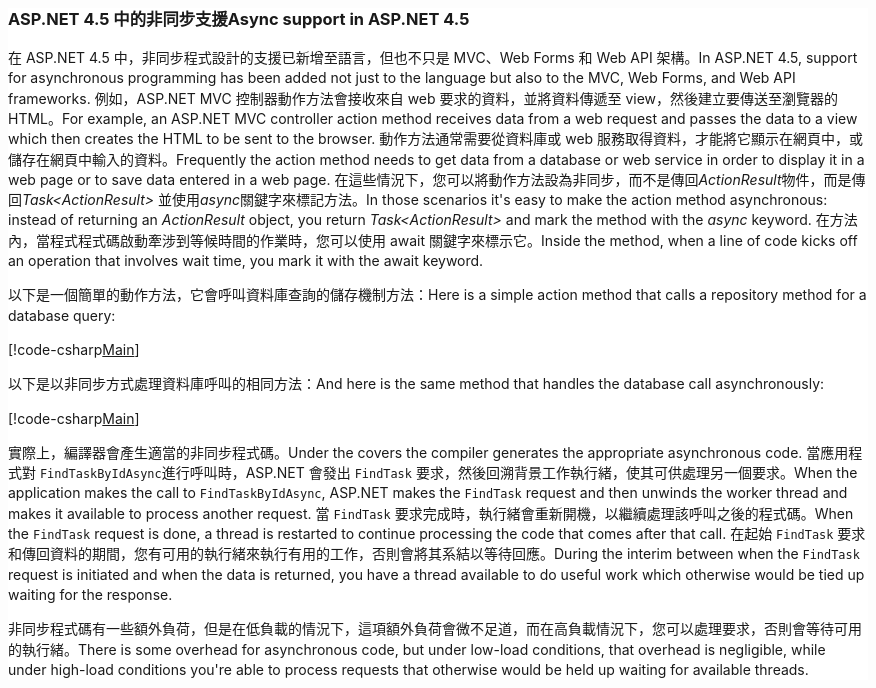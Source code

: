 ### <a name="async-support-in-aspnet-45"></a><span data-ttu-id="2bba4-173">ASP.NET 4.5 中的非同步支援</span><span class="sxs-lookup"><span data-stu-id="2bba4-173">Async support in ASP.NET 4.5</span></span>

<span data-ttu-id="2bba4-174">在 ASP.NET 4.5 中，非同步程式設計的支援已新增至語言，但也不只是 MVC、Web Forms 和 Web API 架構。</span><span class="sxs-lookup"><span data-stu-id="2bba4-174">In ASP.NET 4.5, support for asynchronous programming has been added not just to the language but also to the MVC, Web Forms, and Web API frameworks.</span></span> <span data-ttu-id="2bba4-175">例如，ASP.NET MVC 控制器動作方法會接收來自 web 要求的資料，並將資料傳遞至 view，然後建立要傳送至瀏覽器的 HTML。</span><span class="sxs-lookup"><span data-stu-id="2bba4-175">For example, an ASP.NET MVC controller action method receives data from a web request and passes the data to a view which then creates the HTML to be sent to the browser.</span></span> <span data-ttu-id="2bba4-176">動作方法通常需要從資料庫或 web 服務取得資料，才能將它顯示在網頁中，或儲存在網頁中輸入的資料。</span><span class="sxs-lookup"><span data-stu-id="2bba4-176">Frequently the action method needs to get data from a database or web service in order to display it in a web page or to save data entered in a web page.</span></span> <span data-ttu-id="2bba4-177">在這些情況下，您可以將動作方法設為非同步，而不是傳回*ActionResult*物件，而是傳回*Task&lt;ActionResult&gt;* 並使用*async*關鍵字來標記方法。</span><span class="sxs-lookup"><span data-stu-id="2bba4-177">In those scenarios it's easy to make the action method asynchronous: instead of returning an *ActionResult* object, you return *Task&lt;ActionResult&gt;* and mark the method with the *async* keyword.</span></span> <span data-ttu-id="2bba4-178">在方法內，當程式程式碼啟動牽涉到等候時間的作業時，您可以使用 await 關鍵字來標示它。</span><span class="sxs-lookup"><span data-stu-id="2bba4-178">Inside the method, when a line of code kicks off an operation that involves wait time, you mark it with the await keyword.</span></span>

<span data-ttu-id="2bba4-179">以下是一個簡單的動作方法，它會呼叫資料庫查詢的儲存機制方法：</span><span class="sxs-lookup"><span data-stu-id="2bba4-179">Here is a simple action method that calls a repository method for a database query:</span></span>

[!code-csharp[Main](web-development-best-practices/samples/sample1.cs)]

<span data-ttu-id="2bba4-180">以下是以非同步方式處理資料庫呼叫的相同方法：</span><span class="sxs-lookup"><span data-stu-id="2bba4-180">And here is the same method that handles the database call asynchronously:</span></span>

[!code-csharp[Main](web-development-best-practices/samples/sample2.cs?highlight=1,4)]

<span data-ttu-id="2bba4-181">實際上，編譯器會產生適當的非同步程式碼。</span><span class="sxs-lookup"><span data-stu-id="2bba4-181">Under the covers the compiler generates the appropriate asynchronous code.</span></span> <span data-ttu-id="2bba4-182">當應用程式對 `FindTaskByIdAsync`進行呼叫時，ASP.NET 會發出 `FindTask` 要求，然後回溯背景工作執行緒，使其可供處理另一個要求。</span><span class="sxs-lookup"><span data-stu-id="2bba4-182">When the application makes the call to `FindTaskByIdAsync`, ASP.NET makes the `FindTask` request and then unwinds the worker thread and makes it available to process another request.</span></span> <span data-ttu-id="2bba4-183">當 `FindTask` 要求完成時，執行緒會重新開機，以繼續處理該呼叫之後的程式碼。</span><span class="sxs-lookup"><span data-stu-id="2bba4-183">When the `FindTask` request is done, a thread is restarted to continue processing the code that comes after that call.</span></span> <span data-ttu-id="2bba4-184">在起始 `FindTask` 要求和傳回資料的期間，您有可用的執行緒來執行有用的工作，否則會將其系結以等待回應。</span><span class="sxs-lookup"><span data-stu-id="2bba4-184">During the interim between when the `FindTask` request is initiated and when the data is returned, you have a thread available to do useful work which otherwise would be tied up waiting for the response.</span></span>

<span data-ttu-id="2bba4-185">非同步程式碼有一些額外負荷，但是在低負載的情況下，這項額外負荷會微不足道，而在高負載情況下，您可以處理要求，否則會等待可用的執行緒。</span><span class="sxs-lookup"><span data-stu-id="2bba4-185">There is some overhead for asynchronous code, but under low-load conditions, that overhead is negligible, while under high-load conditions you're able to process requests that otherwise would be held up waiting for available threads.</span></span>
